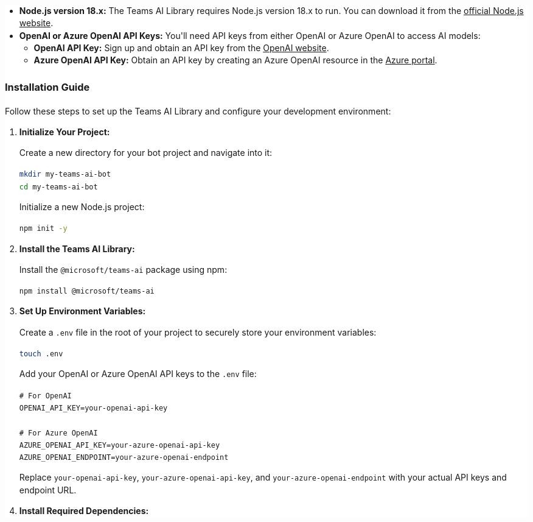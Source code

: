 - **Node.js version 18.x:** The Teams AI Library requires Node.js version 18.x to run. You can download it from the [official Node.js website](https://nodejs.org/en/download/).
- **OpenAI or Azure OpenAI API Keys:** You'll need API keys from either OpenAI or Azure OpenAI to access AI models:
  - **OpenAI API Key:** Sign up and obtain an API key from the [OpenAI website](https://platform.openai.com/).
  - **Azure OpenAI API Key:** Obtain an API key by creating an Azure OpenAI resource in the [Azure portal](https://portal.azure.com/).

### Installation Guide

Follow these steps to set up the Teams AI Library and configure your development environment:

1. **Initialize Your Project:**

   Create a new directory for your bot project and navigate into it:

   ```bash
   mkdir my-teams-ai-bot
   cd my-teams-ai-bot
   ```

   Initialize a new Node.js project:

   ```bash
   npm init -y
   ```

2. **Install the Teams AI Library:**

   Install the `@microsoft/teams-ai` package using npm:

   ```bash
   npm install @microsoft/teams-ai
   ```

3. **Set Up Environment Variables:**

   Create a `.env` file in the root of your project to securely store your environment variables:

   ```bash
   touch .env
   ```

   Add your OpenAI or Azure OpenAI API keys to the `.env` file:

   ```env
   # For OpenAI
   OPENAI_API_KEY=your-openai-api-key

   # For Azure OpenAI
   AZURE_OPENAI_API_KEY=your-azure-openai-api-key
   AZURE_OPENAI_ENDPOINT=your-azure-openai-endpoint
   ```

   Replace `your-openai-api-key`, `your-azure-openai-api-key`, and `your-azure-openai-endpoint` with your actual API keys and endpoint URL.

4. **Install Required Dependencies:**
